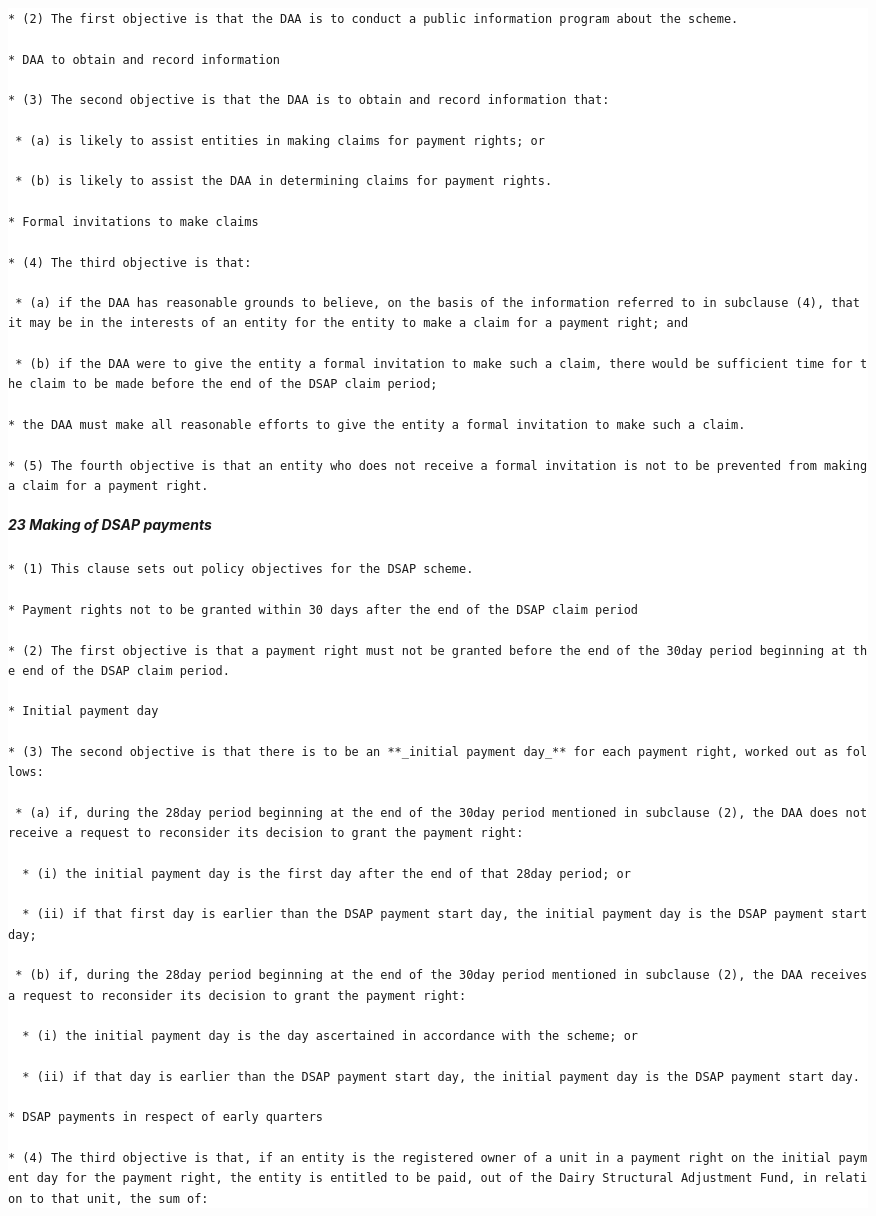    * (2) The first objective is that the DAA is to conduct a public information program about the scheme.

    * DAA to obtain and record information

    * (3) The second objective is that the DAA is to obtain and record information that:

     * (a) is likely to assist entities in making claims for payment rights; or

     * (b) is likely to assist the DAA in determining claims for payment rights.

    * Formal invitations to make claims

    * (4) The third objective is that:

     * (a) if the DAA has reasonable grounds to believe, on the basis of the information referred to in subclause (4), that it may be in the interests of an entity for the entity to make a claim for a payment right; and

     * (b) if the DAA were to give the entity a formal invitation to make such a claim, there would be sufficient time for the claim to be made before the end of the DSAP claim period;

    * the DAA must make all reasonable efforts to give the entity a formal invitation to make such a claim.

    * (5) The fourth objective is that an entity who does not receive a formal invitation is not to be prevented from making a claim for a payment right.

##### 23  Making of DSAP payments

    * (1) This clause sets out policy objectives for the DSAP scheme.

    * Payment rights not to be granted within 30 days after the end of the DSAP claim period

    * (2) The first objective is that a payment right must not be granted before the end of the 30day period beginning at the end of the DSAP claim period.

    * Initial payment day

    * (3) The second objective is that there is to be an **_initial payment day_** for each payment right, worked out as follows:

     * (a) if, during the 28day period beginning at the end of the 30day period mentioned in subclause (2), the DAA does not receive a request to reconsider its decision to grant the payment right:

      * (i) the initial payment day is the first day after the end of that 28day period; or

      * (ii) if that first day is earlier than the DSAP payment start day, the initial payment day is the DSAP payment start day;

     * (b) if, during the 28day period beginning at the end of the 30day period mentioned in subclause (2), the DAA receives a request to reconsider its decision to grant the payment right:

      * (i) the initial payment day is the day ascertained in accordance with the scheme; or

      * (ii) if that day is earlier than the DSAP payment start day, the initial payment day is the DSAP payment start day.

    * DSAP payments in respect of early quarters

    * (4) The third objective is that, if an entity is the registered owner of a unit in a payment right on the initial payment day for the payment right, the entity is entitled to be paid, out of the Dairy Structural Adjustment Fund, in relation to that unit, the sum of:
